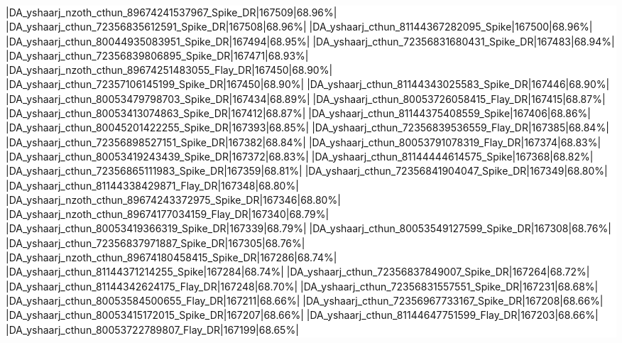 |DA_yshaarj_nzoth_cthun_89674241537967_Spike_DR|167509|68.96%|
|DA_yshaarj_cthun_72356835612591_Spike_DR|167508|68.96%|
|DA_yshaarj_cthun_81144367282095_Spike|167500|68.96%|
|DA_yshaarj_cthun_80044935083951_Spike_DR|167494|68.95%|
|DA_yshaarj_cthun_72356831680431_Spike_DR|167483|68.94%|
|DA_yshaarj_cthun_72356839806895_Spike_DR|167471|68.93%|
|DA_yshaarj_nzoth_cthun_89674251483055_Flay_DR|167450|68.90%|
|DA_yshaarj_cthun_72357106145199_Spike_DR|167450|68.90%|
|DA_yshaarj_cthun_81144343025583_Spike_DR|167446|68.90%|
|DA_yshaarj_cthun_80053479798703_Spike_DR|167434|68.89%|
|DA_yshaarj_cthun_80053726058415_Flay_DR|167415|68.87%|
|DA_yshaarj_cthun_80053413074863_Spike_DR|167412|68.87%|
|DA_yshaarj_cthun_81144375408559_Spike|167406|68.86%|
|DA_yshaarj_cthun_80045201422255_Spike_DR|167393|68.85%|
|DA_yshaarj_cthun_72356839536559_Flay_DR|167385|68.84%|
|DA_yshaarj_cthun_72356898527151_Spike_DR|167382|68.84%|
|DA_yshaarj_cthun_80053791078319_Flay_DR|167374|68.83%|
|DA_yshaarj_cthun_80053419243439_Spike_DR|167372|68.83%|
|DA_yshaarj_cthun_81144444614575_Spike|167368|68.82%|
|DA_yshaarj_cthun_72356865111983_Spike_DR|167359|68.81%|
|DA_yshaarj_cthun_72356841904047_Spike_DR|167349|68.80%|
|DA_yshaarj_cthun_81144338429871_Flay_DR|167348|68.80%|
|DA_yshaarj_nzoth_cthun_89674243372975_Spike_DR|167346|68.80%|
|DA_yshaarj_nzoth_cthun_89674177034159_Flay_DR|167340|68.79%|
|DA_yshaarj_cthun_80053419366319_Spike_DR|167339|68.79%|
|DA_yshaarj_cthun_80053549127599_Spike_DR|167308|68.76%|
|DA_yshaarj_cthun_72356837971887_Spike_DR|167305|68.76%|
|DA_yshaarj_nzoth_cthun_89674180458415_Spike_DR|167286|68.74%|
|DA_yshaarj_cthun_81144371214255_Spike|167284|68.74%|
|DA_yshaarj_cthun_72356837849007_Spike_DR|167264|68.72%|
|DA_yshaarj_cthun_81144342624175_Flay_DR|167248|68.70%|
|DA_yshaarj_cthun_72356831557551_Spike_DR|167231|68.68%|
|DA_yshaarj_cthun_80053584500655_Flay_DR|167211|68.66%|
|DA_yshaarj_cthun_72356967733167_Spike_DR|167208|68.66%|
|DA_yshaarj_cthun_80053415172015_Spike_DR|167207|68.66%|
|DA_yshaarj_cthun_81144647751599_Flay_DR|167203|68.66%|
|DA_yshaarj_cthun_80053722789807_Flay_DR|167199|68.65%|